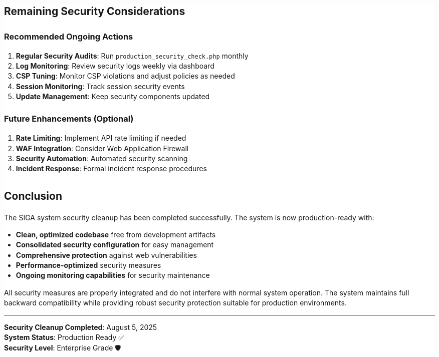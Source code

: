 ## Remaining Security Considerations

### Recommended Ongoing Actions
1. **Regular Security Audits**: Run `production_security_check.php` monthly
2. **Log Monitoring**: Review security logs weekly via dashboard
3. **CSP Tuning**: Monitor CSP violations and adjust policies as needed
4. **Session Monitoring**: Track session security events
5. **Update Management**: Keep security components updated

### Future Enhancements (Optional)
1. **Rate Limiting**: Implement API rate limiting if needed
2. **WAF Integration**: Consider Web Application Firewall
3. **Security Automation**: Automated security scanning
4. **Incident Response**: Formal incident response procedures

## Conclusion

The SIGA system security cleanup has been completed successfully. The system is now production-ready with:

- **Clean, optimized codebase** free from development artifacts
- **Consolidated security configuration** for easy management
- **Comprehensive protection** against web vulnerabilities  
- **Performance-optimized** security measures
- **Ongoing monitoring capabilities** for security maintenance

All security measures are properly integrated and do not interfere with normal system operation. The system maintains full backward compatibility while providing robust security protection suitable for production environments.

---

**Security Cleanup Completed**: August 5, 2025  
**System Status**: Production Ready ✅  
**Security Level**: Enterprise Grade 🛡️
